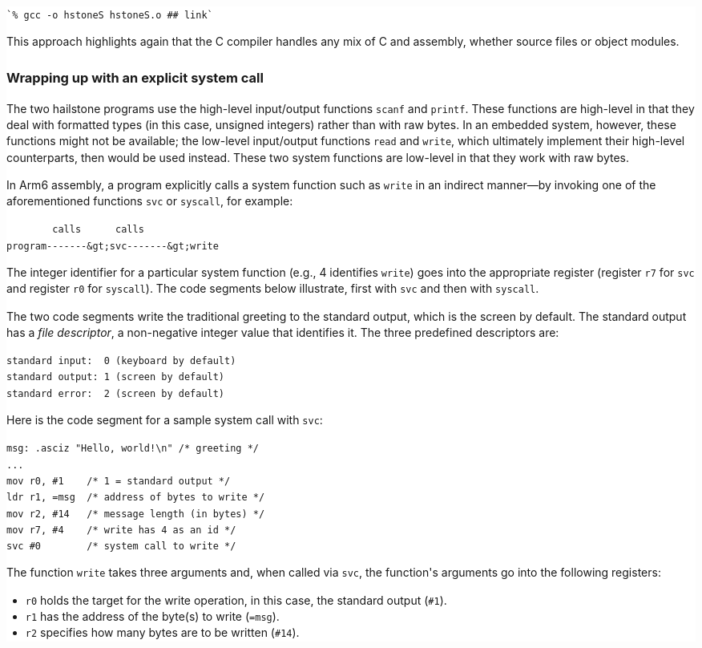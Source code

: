 
```
`% gcc -o hstoneS hstoneS.o ## link`
```

This approach highlights again that the C compiler handles any mix of C and assembly, whether source files or object modules.

### Wrapping up with an explicit system call

The two hailstone programs use the high-level input/output functions `scanf` and `printf`. These functions are high-level in that they deal with formatted types (in this case, unsigned integers) rather than with raw bytes. In an embedded system, however, these functions might not be available; the low-level input/output functions `read` and `write`, which ultimately implement their high-level counterparts, then would be used instead. These two system functions are low-level in that they work with raw bytes.

In Arm6 assembly, a program explicitly calls a system function such as `write` in an indirect manner—by invoking one of the aforementioned functions `svc` or `syscall`, for example:


```
        calls      calls
program-------&gt;svc-------&gt;write
```

The integer identifier for a particular system function (e.g., 4 identifies `write`) goes into the appropriate register (register `r7` for `svc` and register `r0` for `syscall`). The code segments below illustrate, first with `svc` and then with `syscall`.

The two code segments write the traditional greeting to the standard output, which is the screen by default. The standard output has a _file descriptor_, a non-negative integer value that identifies it. The three predefined descriptors are:


```
standard input:  0 (keyboard by default)
standard output: 1 (screen by default)
standard error:  2 (screen by default)
```

Here is the code segment for a sample system call with `svc`:


```
msg: .asciz "Hello, world!\n" /* greeting */
...
mov r0, #1    /* 1 = standard output */
ldr r1, =msg  /* address of bytes to write */
mov r2, #14   /* message length (in bytes) */
mov r7, #4    /* write has 4 as an id */
svc #0        /* system call to write */
```

The function `write` takes three arguments and, when called via `svc`, the function's arguments go into the following registers:

  * `r0` holds the target for the write operation, in this case, the standard output (`#1`).
  * `r1` has the address of the byte(s) to write (`=msg`).
  * `r2` specifies how many bytes are to be written (`#14`).
